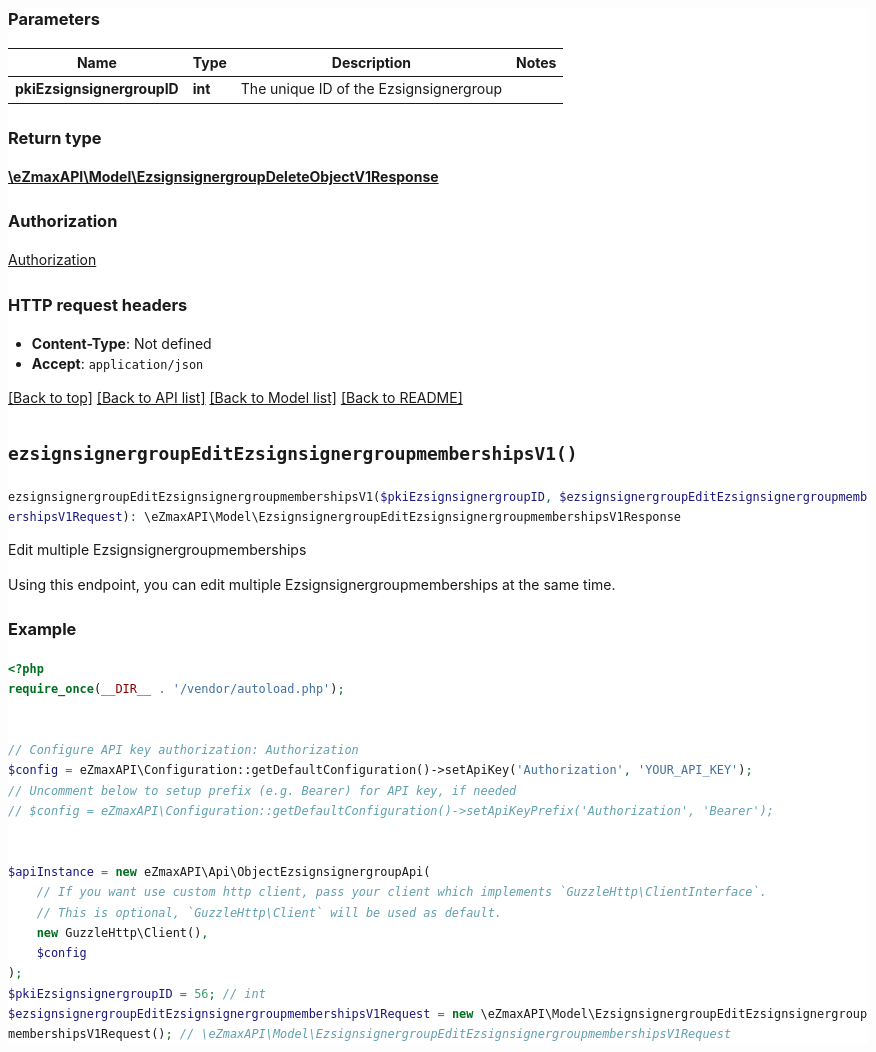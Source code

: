 ```php
```

### Parameters

| Name | Type | Description  | Notes |
| ------------- | ------------- | ------------- | ------------- |
| **pkiEzsignsignergroupID** | **int**| The unique ID of the Ezsignsignergroup | |

### Return type

[**\eZmaxAPI\Model\EzsignsignergroupDeleteObjectV1Response**](../Model/EzsignsignergroupDeleteObjectV1Response.md)

### Authorization

[Authorization](../../README.md#Authorization)

### HTTP request headers

- **Content-Type**: Not defined
- **Accept**: `application/json`

[[Back to top]](#) [[Back to API list]](../../README.md#endpoints)
[[Back to Model list]](../../README.md#models)
[[Back to README]](../../README.md)

## `ezsignsignergroupEditEzsignsignergroupmembershipsV1()`

```php
ezsignsignergroupEditEzsignsignergroupmembershipsV1($pkiEzsignsignergroupID, $ezsignsignergroupEditEzsignsignergroupmembershipsV1Request): \eZmaxAPI\Model\EzsignsignergroupEditEzsignsignergroupmembershipsV1Response
```

Edit multiple Ezsignsignergroupmemberships

Using this endpoint, you can edit multiple Ezsignsignergroupmemberships at the same time.

### Example

```php
<?php
require_once(__DIR__ . '/vendor/autoload.php');


// Configure API key authorization: Authorization
$config = eZmaxAPI\Configuration::getDefaultConfiguration()->setApiKey('Authorization', 'YOUR_API_KEY');
// Uncomment below to setup prefix (e.g. Bearer) for API key, if needed
// $config = eZmaxAPI\Configuration::getDefaultConfiguration()->setApiKeyPrefix('Authorization', 'Bearer');


$apiInstance = new eZmaxAPI\Api\ObjectEzsignsignergroupApi(
    // If you want use custom http client, pass your client which implements `GuzzleHttp\ClientInterface`.
    // This is optional, `GuzzleHttp\Client` will be used as default.
    new GuzzleHttp\Client(),
    $config
);
$pkiEzsignsignergroupID = 56; // int
$ezsignsignergroupEditEzsignsignergroupmembershipsV1Request = new \eZmaxAPI\Model\EzsignsignergroupEditEzsignsignergroupmembershipsV1Request(); // \eZmaxAPI\Model\EzsignsignergroupEditEzsignsignergroupmembershipsV1Request

```